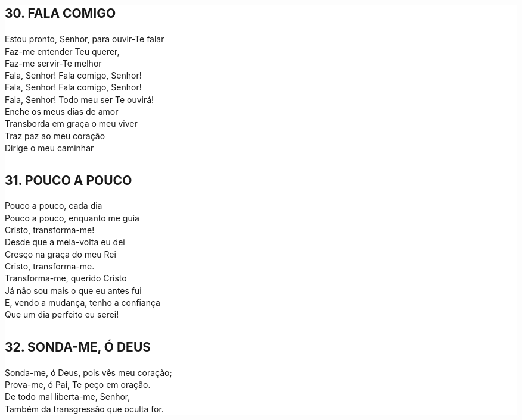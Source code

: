 <div class="hino">

## 30. FALA COMIGO

<div class="verso">
Estou pronto, Senhor, para ouvir-Te falar<br>
Faz-me entender Teu querer,<br>
Faz-me servir-Te melhor<br>
Fala, Senhor! Fala comigo, Senhor!<br>
Fala, Senhor! Fala comigo, Senhor!<br>
Fala, Senhor! Todo meu ser Te ouvirá!
</div>

<div class="verso">
Enche os meus dias de amor<br>
Transborda em graça o meu viver<br>
Traz paz ao meu coração<br>
Dirige o meu caminhar
</div>

</div>

<div class="hino">

## 31. POUCO A POUCO

<div class="verso">
Pouco a pouco, cada dia<br>
Pouco a pouco, enquanto me guia<br>
Cristo, transforma-me!<br>
Desde que a meia-volta eu dei<br>
Cresço na graça do meu Rei<br>
Cristo, transforma-me.
</div>

<div class="verso">
Transforma-me, querido Cristo<br>
Já não sou mais o que eu antes fui<br>
E, vendo a mudança, tenho a confiança<br>
Que um dia perfeito eu serei!
</div>

</div>

<div class="hino">

## 32. SONDA-ME, Ó DEUS

<div class="verso">
Sonda-me, ó Deus, pois vês meu coração;<br>
Prova-me, ó Pai, Te peço em oração.<br>
De todo mal liberta-me, Senhor,<br>
Também da transgressão que oculta for.
</div>
